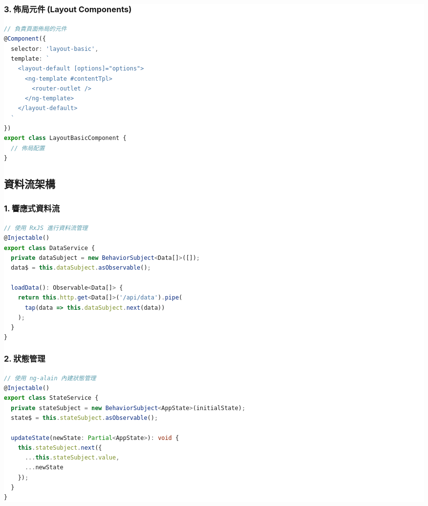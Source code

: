 ### 3. 佈局元件 (Layout Components)
```typescript
// 負責頁面佈局的元件
@Component({
  selector: 'layout-basic',
  template: `
    <layout-default [options]="options">
      <ng-template #contentTpl>
        <router-outlet />
      </ng-template>
    </layout-default>
  `
})
export class LayoutBasicComponent {
  // 佈局配置
}
```

## 資料流架構

### 1. 響應式資料流
```typescript
// 使用 RxJS 進行資料流管理
@Injectable()
export class DataService {
  private dataSubject = new BehaviorSubject<Data[]>([]);
  data$ = this.dataSubject.asObservable();

  loadData(): Observable<Data[]> {
    return this.http.get<Data[]>('/api/data').pipe(
      tap(data => this.dataSubject.next(data))
    );
  }
}
```

### 2. 狀態管理
```typescript
// 使用 ng-alain 內建狀態管理
@Injectable()
export class StateService {
  private stateSubject = new BehaviorSubject<AppState>(initialState);
  state$ = this.stateSubject.asObservable();

  updateState(newState: Partial<AppState>): void {
    this.stateSubject.next({
      ...this.stateSubject.value,
      ...newState
    });
  }
}
```
